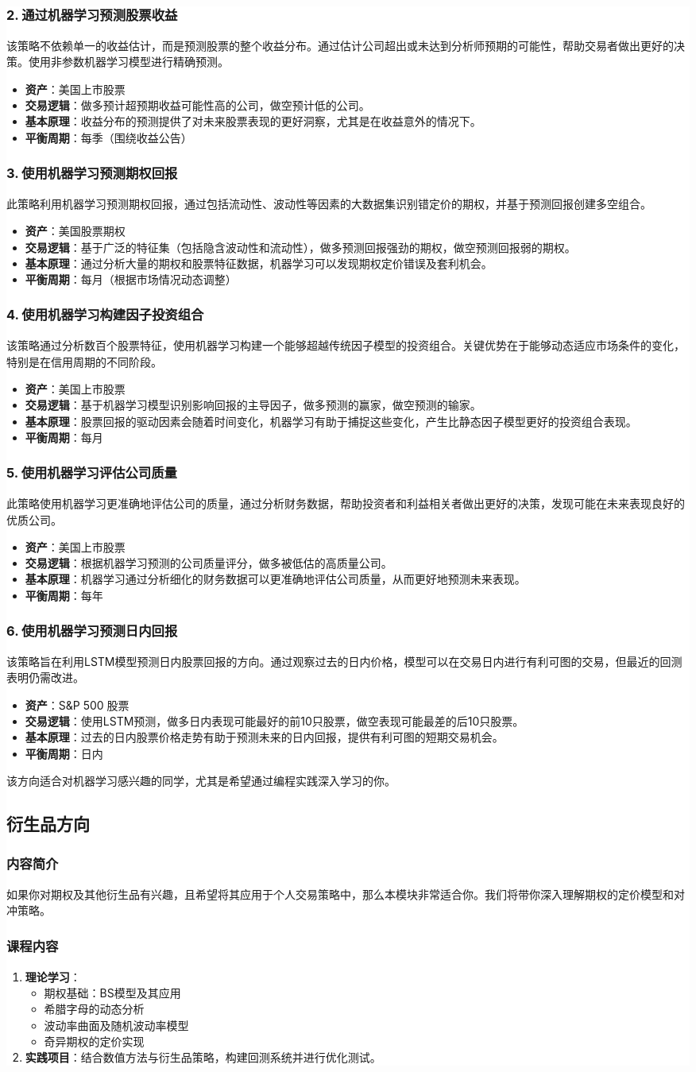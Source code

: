 ### 2. 通过机器学习预测股票收益
该策略不依赖单一的收益估计，而是预测股票的整个收益分布。通过估计公司超出或未达到分析师预期的可能性，帮助交易者做出更好的决策。使用非参数机器学习模型进行精确预测。

- **资产**：美国上市股票
- **交易逻辑**：做多预计超预期收益可能性高的公司，做空预计低的公司。
- **基本原理**：收益分布的预测提供了对未来股票表现的更好洞察，尤其是在收益意外的情况下。
- **平衡周期**：每季（围绕收益公告）

### 3. 使用机器学习预测期权回报
此策略利用机器学习预测期权回报，通过包括流动性、波动性等因素的大数据集识别错定价的期权，并基于预测回报创建多空组合。

- **资产**：美国股票期权
- **交易逻辑**：基于广泛的特征集（包括隐含波动性和流动性），做多预测回报强劲的期权，做空预测回报弱的期权。
- **基本原理**：通过分析大量的期权和股票特征数据，机器学习可以发现期权定价错误及套利机会。
- **平衡周期**：每月（根据市场情况动态调整）

### 4. 使用机器学习构建因子投资组合
该策略通过分析数百个股票特征，使用机器学习构建一个能够超越传统因子模型的投资组合。关键优势在于能够动态适应市场条件的变化，特别是在信用周期的不同阶段。

- **资产**：美国上市股票
- **交易逻辑**：基于机器学习模型识别影响回报的主导因子，做多预测的赢家，做空预测的输家。
- **基本原理**：股票回报的驱动因素会随着时间变化，机器学习有助于捕捉这些变化，产生比静态因子模型更好的投资组合表现。
- **平衡周期**：每月

### 5. 使用机器学习评估公司质量
此策略使用机器学习更准确地评估公司的质量，通过分析财务数据，帮助投资者和利益相关者做出更好的决策，发现可能在未来表现良好的优质公司。

- **资产**：美国上市股票
- **交易逻辑**：根据机器学习预测的公司质量评分，做多被低估的高质量公司。
- **基本原理**：机器学习通过分析细化的财务数据可以更准确地评估公司质量，从而更好地预测未来表现。
- **平衡周期**：每年

### 6. 使用机器学习预测日内回报
该策略旨在利用LSTM模型预测日内股票回报的方向。通过观察过去的日内价格，模型可以在交易日内进行有利可图的交易，但最近的回测表明仍需改进。

- **资产**：S&P 500 股票
- **交易逻辑**：使用LSTM预测，做多日内表现可能最好的前10只股票，做空表现可能最差的后10只股票。
- **基本原理**：过去的日内股票价格走势有助于预测未来的日内回报，提供有利可图的短期交易机会。
- **平衡周期**：日内


该方向适合对机器学习感兴趣的同学，尤其是希望通过编程实践深入学习的你。

## 衍生品方向

### 内容简介
如果你对期权及其他衍生品有兴趣，且希望将其应用于个人交易策略中，那么本模块非常适合你。我们将带你深入理解期权的定价模型和对冲策略。

### 课程内容
1. **理论学习**：
   - 期权基础：BS模型及其应用
   - 希腊字母的动态分析
   - 波动率曲面及随机波动率模型
   - 奇异期权的定价实现
2. **实践项目**：结合数值方法与衍生品策略，构建回测系统并进行优化测试。
